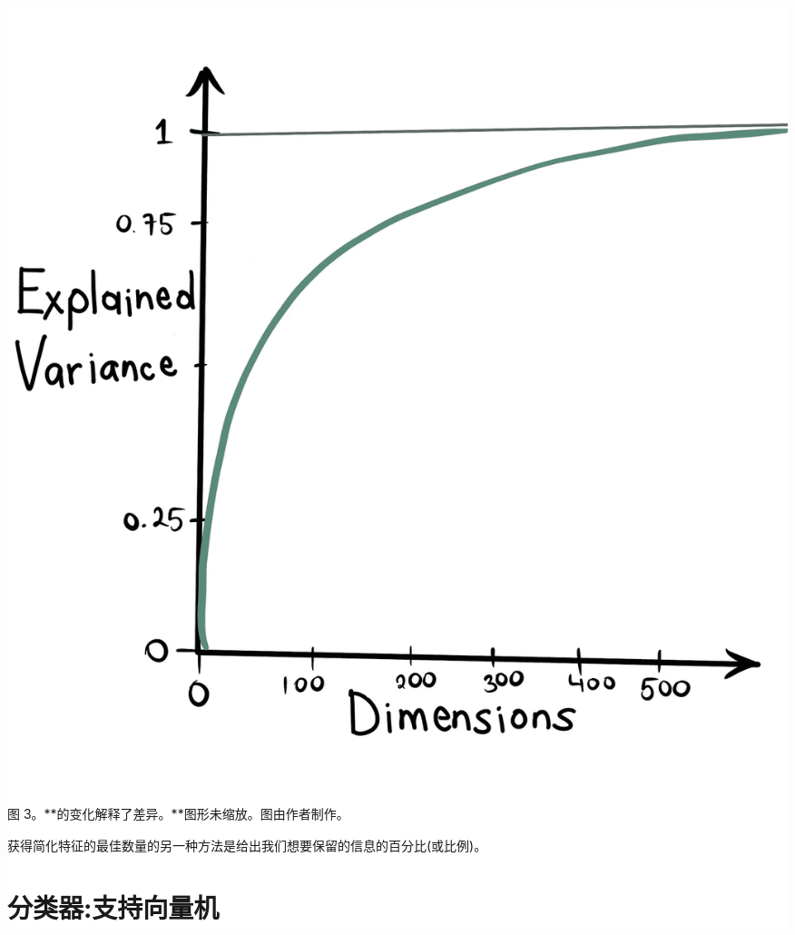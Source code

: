 ![](img/e5daa06a70e0cc40efc6f0a0b4f9ee8a.png)

图 3。**的变化解释了差异。**图形未缩放。图由作者制作。

获得简化特征的最佳数量的另一种方法是给出我们想要保留的信息的百分比(或比例)。

# 分类器:支持向量机
